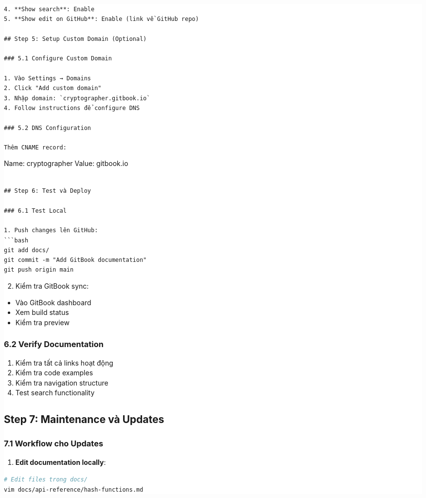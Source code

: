 ```
4. **Show search**: Enable
5. **Show edit on GitHub**: Enable (link về GitHub repo)

## Step 5: Setup Custom Domain (Optional)

### 5.1 Configure Custom Domain

1. Vào Settings → Domains
2. Click "Add custom domain"
3. Nhập domain: `cryptographer.gitbook.io`
4. Follow instructions để configure DNS

### 5.2 DNS Configuration

Thêm CNAME record:
```
Name: cryptographer
Value: gitbook.io
```

## Step 6: Test và Deploy

### 6.1 Test Local

1. Push changes lên GitHub:
```bash
git add docs/
git commit -m "Add GitBook documentation"
git push origin main
```

2. Kiểm tra GitBook sync:
- Vào GitBook dashboard
- Xem build status
- Kiểm tra preview

### 6.2 Verify Documentation

1. Kiểm tra tất cả links hoạt động
2. Kiểm tra code examples
3. Kiểm tra navigation structure
4. Test search functionality

## Step 7: Maintenance và Updates

### 7.1 Workflow cho Updates

1. **Edit documentation locally**:
```bash
# Edit files trong docs/
vim docs/api-reference/hash-functions.md
```
